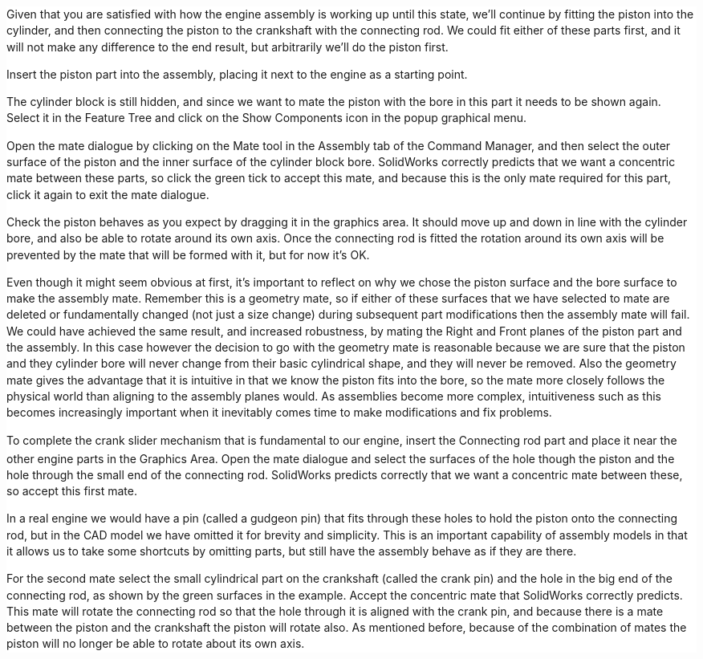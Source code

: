 Given that you are satisfied with how the engine assembly is working up until this state, we’ll continue by fitting the piston into the cylinder, and then connecting the piston to the crankshaft with the connecting rod. We could fit either of these parts first, and it will not make any difference to the end result, but arbitrarily we’ll do the piston first.




Insert the piston part into the assembly, placing it next to the engine as a starting point.

The cylinder block is still hidden, and since we want to mate the piston with the bore in this part it needs to be shown again. Select it in the Feature Tree and click on the Show Components icon in the popup graphical menu.




Open the mate dialogue by clicking on the Mate tool in the Assembly tab of the Command Manager, and then select the outer surface of the piston and the inner surface of the cylinder block bore. SolidWorks correctly predicts that we want a concentric mate between these parts, so click the green tick to accept this mate, and because this is the only mate required for this part, click it again to exit the mate dialogue.

Check the piston behaves as you expect by dragging it in the graphics area. It should move up and down in line with the cylinder bore, and also be able to rotate around its own axis. Once the connecting rod is fitted the rotation around its own axis will be prevented by the mate that will be formed with it, but for now it’s OK.

Even though it might seem obvious at first, it’s important to reflect on why we chose the piston surface and the bore surface to make the assembly mate. Remember this is a geometry mate, so if either of these surfaces that we have selected to mate are deleted or fundamentally changed (not just a size change) during subsequent part modifications then the assembly mate will fail. We could have achieved the same result, and increased robustness, by mating the Right and Front planes of the piston part and the assembly. In this case however the decision to go with the geometry mate is reasonable because we are sure that the piston and they cylinder bore will never change from their basic cylindrical shape, and they will never be removed. Also the geometry mate gives the advantage that it is intuitive in that we know the piston fits into the bore, so the mate more closely follows the physical world than aligning to the assembly planes would. As assemblies become more complex, intuitiveness such as this becomes increasingly important when it inevitably comes time to make modifications and fix problems.

To complete the crank slider mechanism that is  fundamental to our engine, insert the Connecting rod part and place it near the other engine parts <sup> </sup>in the Graphics Area. Open the mate dialogue and  select the surfaces of the hole though the piston and the hole through the small end of the            connecting rod. SolidWorks predicts correctly that we want a concentric mate between these, so accept this first mate.




In a real engine we would have a pin (called a gudgeon pin) that fits through these holes to hold the piston onto the connecting rod, but in the CAD model we have omitted it for brevity and simplicity. This is an important capability of assembly models in that it allows us to take some shortcuts by omitting parts, but still have the assembly behave as if they are there.

For the second mate select the small cylindrical part on the crankshaft (called the crank pin) and the hole in the big end of the connecting rod, as shown by the green surfaces in the example. Accept the concentric mate that SolidWorks correctly predicts. This mate will rotate the connecting rod so that the hole through it is aligned with the crank pin, and because there is a mate between the piston and the crankshaft the piston will rotate also. As mentioned before, because of the combination of mates the piston will no longer be able to rotate about its own axis.
